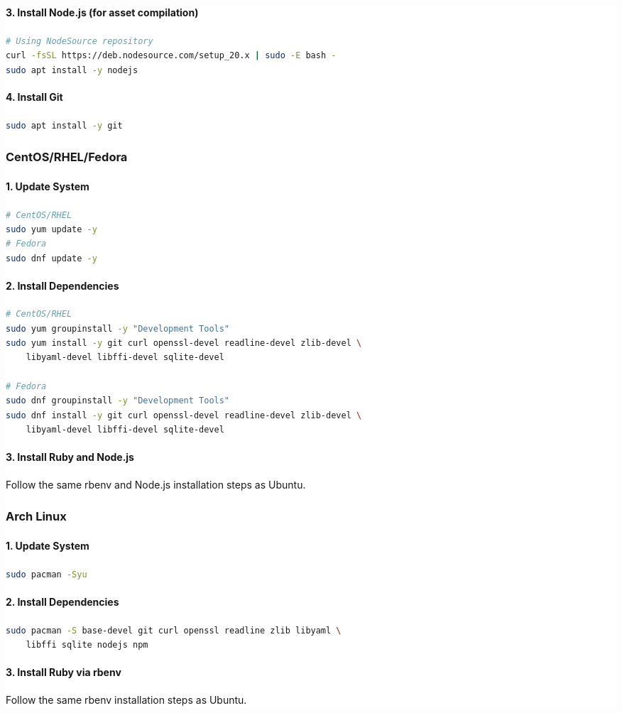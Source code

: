 #### 3. Install Node.js (for asset compilation)
```bash
# Using NodeSource repository
curl -fsSL https://deb.nodesource.com/setup_20.x | sudo -E bash -
sudo apt install -y nodejs
```

#### 4. Install Git
```bash
sudo apt install -y git
```

### CentOS/RHEL/Fedora

#### 1. Update System
```bash
# CentOS/RHEL
sudo yum update -y
# Fedora
sudo dnf update -y
```

#### 2. Install Dependencies
```bash
# CentOS/RHEL
sudo yum groupinstall -y "Development Tools"
sudo yum install -y git curl openssl-devel readline-devel zlib-devel \
    libyaml-devel libffi-devel sqlite-devel

# Fedora
sudo dnf groupinstall -y "Development Tools"
sudo dnf install -y git curl openssl-devel readline-devel zlib-devel \
    libyaml-devel libffi-devel sqlite-devel
```

#### 3. Install Ruby and Node.js
Follow the same rbenv and Node.js installation steps as Ubuntu.

### Arch Linux

#### 1. Update System
```bash
sudo pacman -Syu
```

#### 2. Install Dependencies
```bash
sudo pacman -S base-devel git curl openssl readline zlib libyaml \
    libffi sqlite nodejs npm
```

#### 3. Install Ruby via rbenv
Follow the same rbenv installation steps as Ubuntu.
